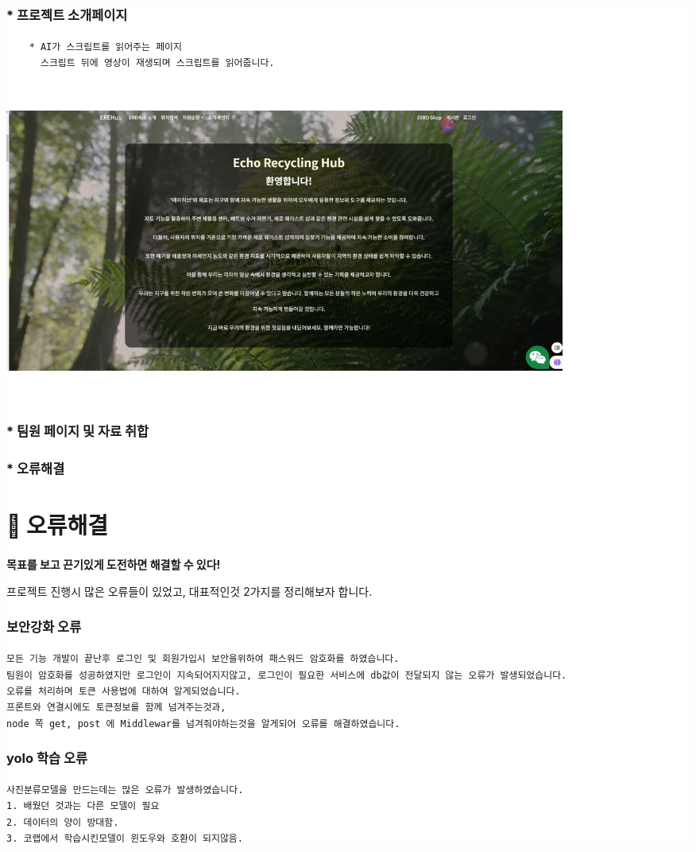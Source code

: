  
 ###  * 프로젝트 소개페이지
        * AI가 스크립트를 읽어주는 페이지  
          스크립트 뒤에 영상이 재생되며 스크립트를 읽어줍니다.
 <img src="page/info_page.JPG" alt="gr" width="700" height="400">  
   
    
  ### * 팀원 페이지 및 자료 취합
  ### * 오류해결  
  
  
        
  
  # 🚨 오류해결

  **목표를 보고 끈기있게 도전하면 해결할 수 있다!**

프로젝트 진행시 많은 오류들이 있었고, 대표적인것 2가지를 정리해보자 합니다.
### 보안강화 오류
    모든 기능 개발이 끝난후 로그인 및 회원가입시 보안을위하여 패스워드 암호화를 하였습니다.
    팀원이 암호화를 성공하였지만 로그인이 지속되어지지않고, 로그인이 필요한 서비스에 db값이 전달되지 않는 오류가 발생되었습니다.
    오류를 처리하며 토큰 사용법에 대하여 알게되었습니다.
    프론트와 연결시에도 토큰정보를 함께 넘겨주는것과,  
    node 쪽 get, post 에 Middlewar를 넘겨줘야하는것을 알게되어 오류를 해결하였습니다.  
      
### yolo 학습 오류
    사진분류모델을 만드는데는 많은 오류가 발생하였습니다.
    1. 배웠던 것과는 다른 모델이 필요
    2. 데이터의 양이 방대함.
    3. 코랩에서 학습시킨모델이 윈도우와 호환이 되지않음.
